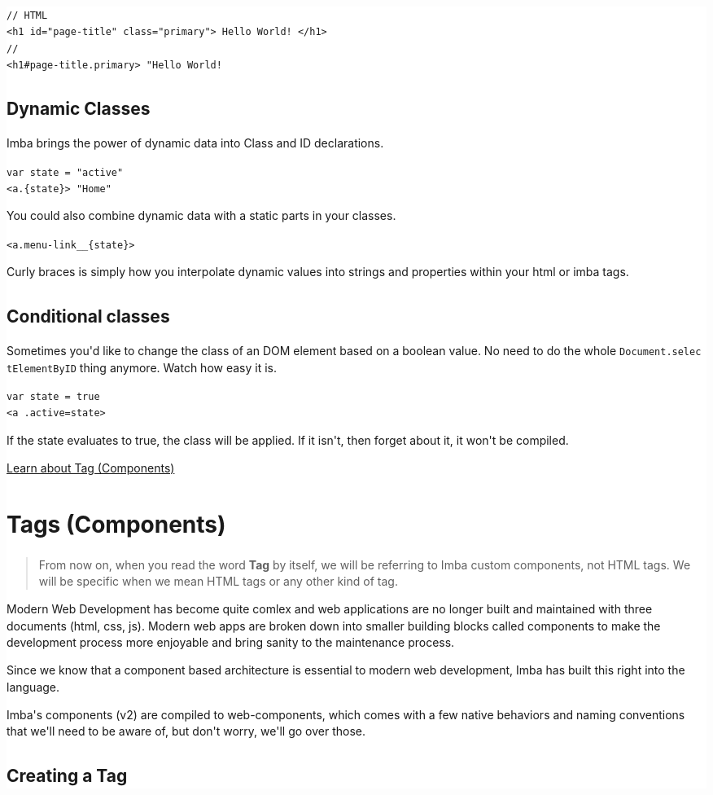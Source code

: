 ```imba
// HTML
<h1 id="page-title" class="primary"> Hello World! </h1>
//
<h1#page-title.primary> "Hello World!
```
## Dynamic Classes

Imba brings the power of dynamic data into Class and ID declarations.

```imba
var state = "active"
<a.{state}> "Home"
```

You could also combine dynamic data with a static parts in your classes.

```imba
<a.menu-link__{state}>
```

Curly braces is simply how you interpolate dynamic values into strings and properties within your html or imba tags.

## Conditional classes

Sometimes you'd like to change the class of an DOM element based on a boolean value. No need to do the whole `Document.selectElementByID` thing anymore. Watch how easy it is.

```Imba
var state = true
<a .active=state>
```

If the state evaluates to true, the class will be applied. If it isn't, then forget about it, it won't be compiled.



[Learn about Tag (Components)]()
# Tags (Components)

> From now on, when you read the word **Tag** by itself, we will be referring to Imba custom components, not HTML tags. We will be specific when we mean HTML tags or any other kind of tag.

Modern Web Development has become quite comlex and web applications are no longer built and maintained with three documents (html, css, js). Modern web apps are broken down into smaller building blocks called components to make the development process more enjoyable and bring sanity to the maintenance process.

Since we know that a component based architecture is essential to modern web development, Imba has built this right into the language.

Imba's components (v2) are compiled to web-components, which comes with a few native behaviors and naming conventions that we'll need to be aware of, but don't worry, we'll go over those.

## Creating a Tag
